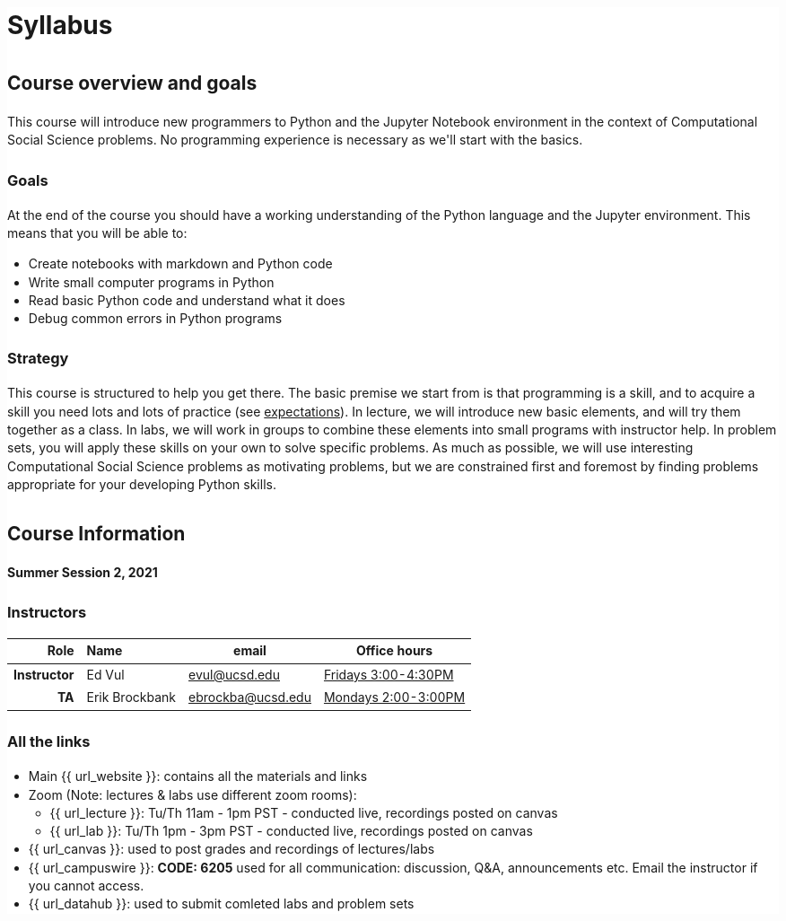 # Syllabus  

## Course overview and goals

This course will introduce new programmers to Python and the Jupyter Notebook environment in the context of Computational Social Science problems. No programming experience is necessary as we'll start with the basics.

### Goals

At the end of the course you should have a working understanding of the Python language and the Jupyter environment.  This means that you will be able to:

- Create notebooks with markdown and Python code   
- Write small computer programs in Python  
- Read basic Python code and understand what it does  
- Debug common errors in Python programs  

### Strategy

This course is structured to help you get there.  The basic premise we start from is that programming is a skill, and to acquire a skill you need lots and lots of practice (see [expectations](expectations.md)).  In lecture, we will introduce new basic elements, and will try them together as a class.  In labs, we will work in groups to combine these elements into small programs with instructor help.  In problem sets, you will apply these skills on your own to solve specific problems.  As much as possible, we will use interesting Computational Social Science problems as motivating problems, but we are constrained first and foremost by finding problems appropriate for your developing Python skills.

## Course Information

**Summer Session 2, 2021**  

### Instructors

| Role     | Name                | email    | Office hours  |
| ----------------: | :---------| -----------| ------------ |   
| **Instructor** | Ed Vul  | [evul@ucsd.edu](mailto:evul@ucsd.edu) | [Fridays 3:00-4:30PM](https://ucsd.zoom.us/my/edvul) |   
| **TA** | Erik Brockbank  | [ebrockba@ucsd.edu](mailto:ebrockba@ucsd.edu) | [Mondays 2:00-3:00PM](https://ucsd.zoom.us/j/7131149147)  |

### All the links

- Main {{ url_website }}: contains all the materials and links    
- Zoom (Note: lectures & labs use different zoom rooms):   
    - {{ url_lecture }}: Tu/Th 11am - 1pm PST - conducted live, recordings posted on canvas      
    - {{ url_lab }}: Tu/Th 1pm - 3pm PST - conducted live, recordings posted on canvas  
- {{ url_canvas }}: used to post grades and recordings of lectures/labs   
- {{ url_campuswire }}: **CODE: 6205** used for all communication: discussion, Q&A, announcements etc.  Email the instructor if you cannot access.    
- {{ url_datahub }}: used to submit comleted labs and problem sets  
